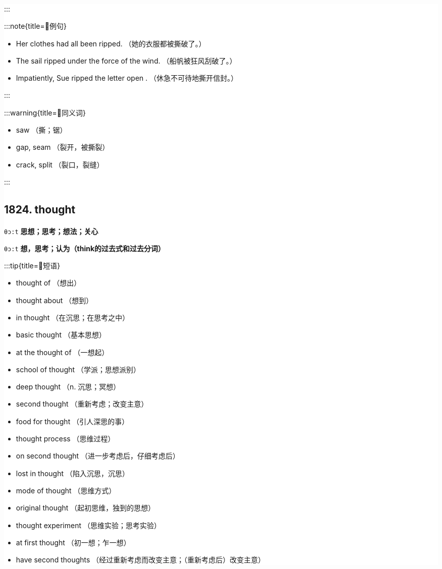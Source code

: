 :::

:::note{title=🎤例句}

- Her clothes had all been ripped. （她的衣服都被撕破了。）

- The sail ripped under the force of the wind. （船帆被狂风刮破了。）

- Impatiently, Sue ripped the letter open . （休急不可待地撕开信封。）

:::

:::warning{title=🤔同义词}

- saw （撕；锯）

- gap, seam （裂开，被撕裂）

- crack, split （裂口，裂缝）

:::


## 1824. thought

`θɔ:t`  **思想；思考；想法；关心**

`θɔ:t`  **想，思考；认为（think的过去式和过去分词）**

:::tip{title=🤩短语}

- thought of （想出）

- thought about （想到）

- in thought （在沉思；在思考之中）

- basic thought （基本思想）

- at the thought of （一想起）

- school of thought （学派；思想派别）

- deep thought （n. 沉思；冥想）

- second thought （重新考虑；改变主意）

- food for thought （引人深思的事）

- thought process （思维过程）

- on second thought （进一步考虑后，仔细考虑后）

- lost in thought （陷入沉思，沉思）

- mode of thought （思维方式）

- original thought （起初思维，独到的思想）

- thought experiment （思维实验；思考实验）

- at first thought （初一想；乍一想）

- have second thoughts （经过重新考虑而改变主意；（重新考虑后）改变主意）
